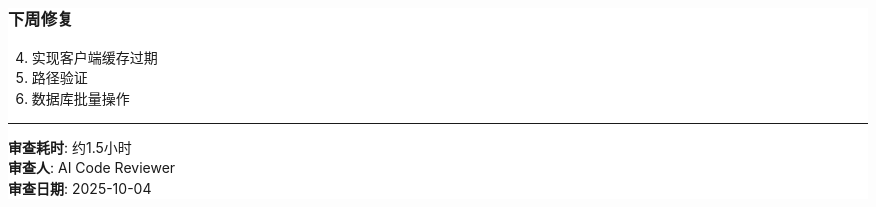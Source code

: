 ### 下周修复
4. 实现客户端缓存过期
5. 路径验证
6. 数据库批量操作

---

**审查耗时**: 约1.5小时  
**审查人**: AI Code Reviewer  
**审查日期**: 2025-10-04
